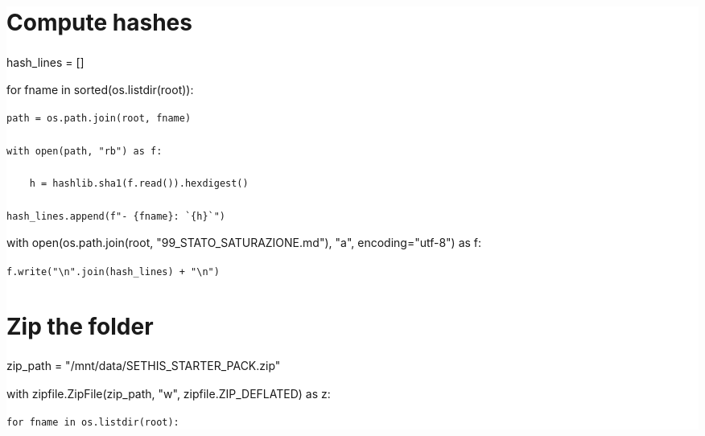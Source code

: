 # Compute hashes

hash_lines = []

for fname in sorted(os.listdir(root)):

    path = os.path.join(root, fname)

    with open(path, "rb") as f:

        h = hashlib.sha1(f.read()).hexdigest()

    hash_lines.append(f"- {fname}: `{h}`")



with open(os.path.join(root, "99_STATO_SATURAZIONE.md"), "a", encoding="utf-8") as f:

    f.write("\n".join(hash_lines) + "\n")



# Zip the folder

zip_path = "/mnt/data/SETHIS_STARTER_PACK.zip"

with zipfile.ZipFile(zip_path, "w", zipfile.ZIP_DEFLATED) as z:

    for fname in os.listdir(root):

